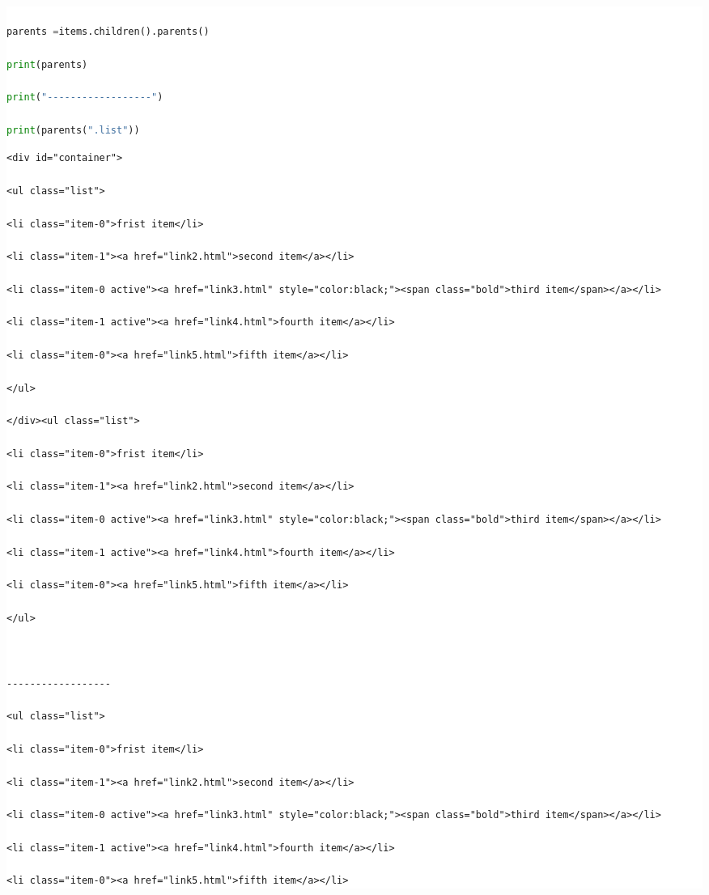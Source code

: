 

```python

parents =items.children().parents()

print(parents)

print("------------------")

print(parents(".list"))

```



    <div id="container">

    <ul class="list">

    <li class="item-0">frist item</li>

    <li class="item-1"><a href="link2.html">second item</a></li>

    <li class="item-0 active"><a href="link3.html" style="color:black;"><span class="bold">third item</span></a></li>

    <li class="item-1 active"><a href="link4.html">fourth item</a></li>

    <li class="item-0"><a href="link5.html">fifth item</a></li>

    </ul>

    </div><ul class="list">

    <li class="item-0">frist item</li>

    <li class="item-1"><a href="link2.html">second item</a></li>

    <li class="item-0 active"><a href="link3.html" style="color:black;"><span class="bold">third item</span></a></li>

    <li class="item-1 active"><a href="link4.html">fourth item</a></li>

    <li class="item-0"><a href="link5.html">fifth item</a></li>

    </ul>

    

    ------------------

    <ul class="list">

    <li class="item-0">frist item</li>

    <li class="item-1"><a href="link2.html">second item</a></li>

    <li class="item-0 active"><a href="link3.html" style="color:black;"><span class="bold">third item</span></a></li>

    <li class="item-1 active"><a href="link4.html">fourth item</a></li>

    <li class="item-0"><a href="link5.html">fifth item</a></li>
